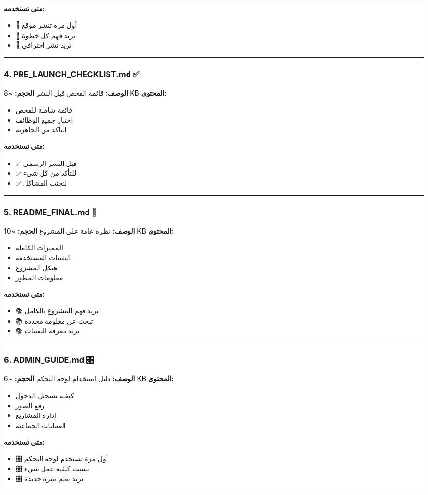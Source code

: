 **متى تستخدمه:**
- 📖 أول مرة تنشر موقع
- 📖 تريد فهم كل خطوة
- 📖 تريد نشر احترافي

---

### 4. PRE_LAUNCH_CHECKLIST.md ✅
**الوصف:** قائمة الفحص قبل النشر
**الحجم:** ~8 KB
**المحتوى:**
- قائمة شاملة للفحص
- اختبار جميع الوظائف
- التأكد من الجاهزية

**متى تستخدمه:**
- ✅ قبل النشر الرسمي
- ✅ للتأكد من كل شيء
- ✅ لتجنب المشاكل

---

### 5. README_FINAL.md 📄
**الوصف:** نظرة عامة على المشروع
**الحجم:** ~10 KB
**المحتوى:**
- المميزات الكاملة
- التقنيات المستخدمة
- هيكل المشروع
- معلومات المطور

**متى تستخدمه:**
- 📚 تريد فهم المشروع بالكامل
- 📚 تبحث عن معلومة محددة
- 📚 تريد معرفة التقنيات

---

### 6. ADMIN_GUIDE.md 🎛️
**الوصف:** دليل استخدام لوحة التحكم
**الحجم:** ~6 KB
**المحتوى:**
- كيفية تسجيل الدخول
- رفع الصور
- إدارة المشاريع
- العمليات الجماعية

**متى تستخدمه:**
- 🎛️ أول مرة تستخدم لوحة التحكم
- 🎛️ نسيت كيفية عمل شيء
- 🎛️ تريد تعلم ميزة جديدة

---
